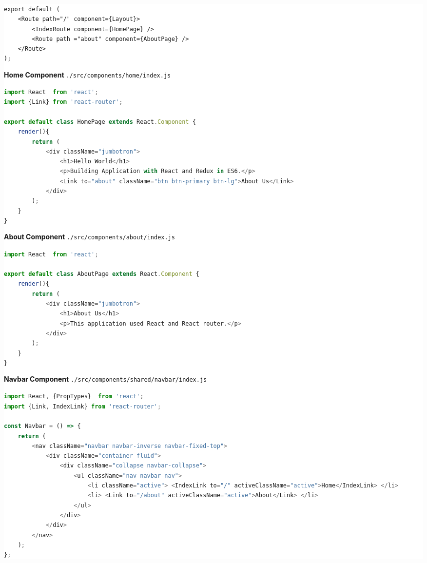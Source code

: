     export default (
        <Route path="/" component={Layout}>
            <IndexRoute component={HomePage} />
            <Route path ="about" component={AboutPage} />
        </Route>
    );


**Home Component** `./src/components/home/index.js`

```js
import React  from 'react';
import {Link} from 'react-router';

export default class HomePage extends React.Component {
    render(){
        return (
            <div className="jumbotron">
                <h1>Hello World</h1>
                <p>Building Application with React and Redux in ES6.</p>
                <Link to="about" className="btn btn-primary btn-lg">About Us</Link>
            </div>
        );
    }
}
```


**About Component** `./src/components/about/index.js`

```js
import React  from 'react';

export default class AboutPage extends React.Component {
    render(){
        return (
            <div className="jumbotron">
                <h1>About Us</h1>
                <p>This application used React and React router.</p>
            </div>
        );
    }
}

```



**Navbar Component** `./src/components/shared/navbar/index.js`

```js
import React, {PropTypes}  from 'react';
import {Link, IndexLink} from 'react-router';

const Navbar = () => {
    return (
        <nav className="navbar navbar-inverse navbar-fixed-top">
            <div className="container-fluid">
                <div className="collapse navbar-collapse">
                    <ul className="nav navbar-nav">
                        <li className="active"> <IndexLink to="/" activeClassName="active">Home</IndexLink> </li>
                        <li> <Link to="/about" activeClassName="active">About</Link> </li>
                    </ul>
                </div>
            </div>
        </nav>
    );
};
```